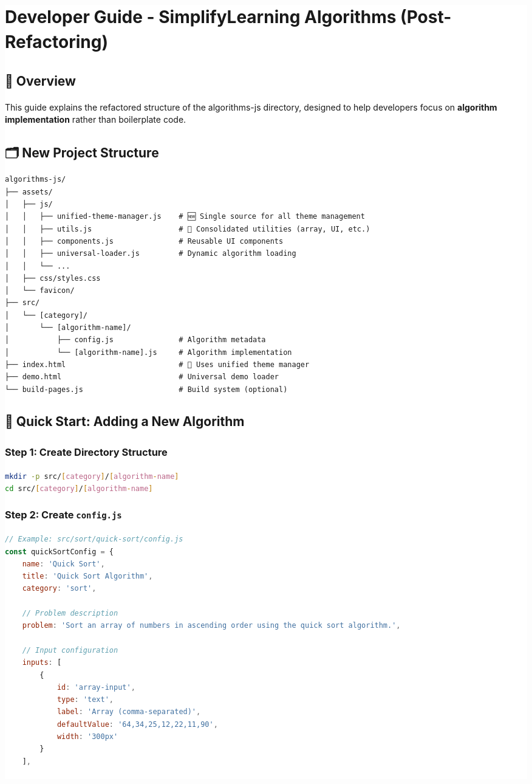 # Developer Guide - SimplifyLearning Algorithms (Post-Refactoring)

## 🎯 **Overview**

This guide explains the refactored structure of the algorithms-js directory, designed to help developers focus on **algorithm implementation** rather than boilerplate code.

## 🗂️ **New Project Structure**

```
algorithms-js/
├── assets/
│   ├── js/
│   │   ├── unified-theme-manager.js    # 🆕 Single source for all theme management
│   │   ├── utils.js                    # 🔄 Consolidated utilities (array, UI, etc.)
│   │   ├── components.js               # Reusable UI components
│   │   ├── universal-loader.js         # Dynamic algorithm loading
│   │   └── ...
│   ├── css/styles.css
│   └── favicon/
├── src/
│   └── [category]/
│       └── [algorithm-name]/
│           ├── config.js               # Algorithm metadata
│           └── [algorithm-name].js     # Algorithm implementation
├── index.html                          # 🔄 Uses unified theme manager
├── demo.html                           # Universal demo loader
└── build-pages.js                      # Build system (optional)
```

## 🚀 **Quick Start: Adding a New Algorithm**

### Step 1: Create Directory Structure
```bash
mkdir -p src/[category]/[algorithm-name]
cd src/[category]/[algorithm-name]
```

### Step 2: Create `config.js`
```javascript
// Example: src/sort/quick-sort/config.js
const quickSortConfig = {
    name: 'Quick Sort',
    title: 'Quick Sort Algorithm',
    category: 'sort',
    
    // Problem description
    problem: 'Sort an array of numbers in ascending order using the quick sort algorithm.',
    
    // Input configuration
    inputs: [
        {
            id: 'array-input',
            type: 'text',
            label: 'Array (comma-separated)',
            defaultValue: '64,34,25,12,22,11,90',
            width: '300px'
        }
    ],
    
```